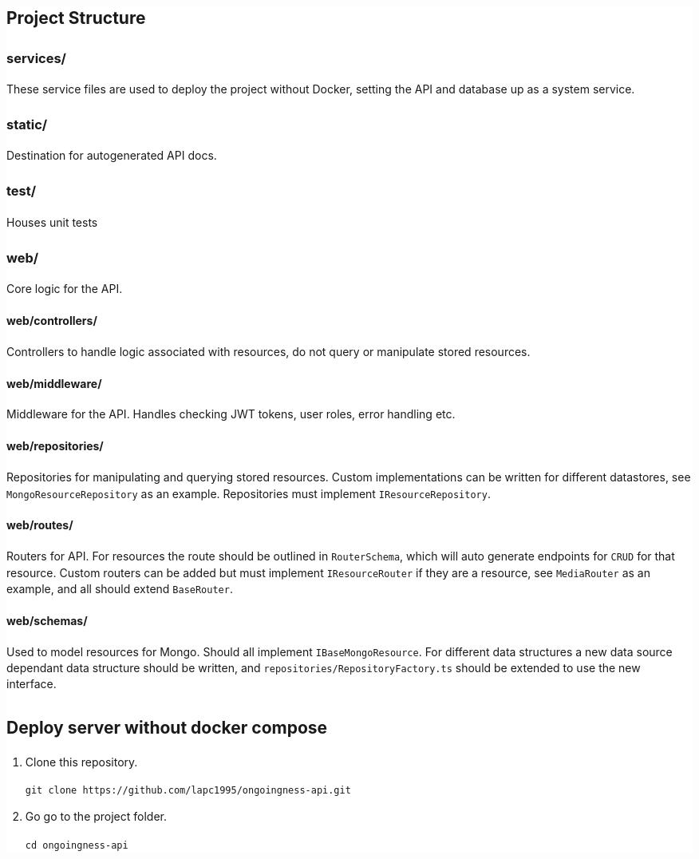 ## Project Structure
### services/
These service files are used to deploy the project without Docker, setting the API and database up as a 
system service.

### static/
Destination for autogenerated API docs.

### test/
Houses unit tests

### web/
Core logic for the API.

#### web/controllers/
Controllers to handle logic associated with resources, do not query or manipulate stored resources.

#### web/middleware/
Middleware for the API. Handles checking JWT tokens, user roles, error handling etc.

#### web/repositories/
Repositories for manipulating and querying stored resources. Custom implementations can be written for different
datastores, see `MongoResourceRepository` as an example. Repositories must implement `IResourceRepository`.

#### web/routes/
Routers for API. For resources the route should be outlined in `RouterSchema`, which will auto generate endpoints
for `CRUD` for that resource. Custom routers can be added but must implement `IResourceRouter` if they are a 
resource, see `MediaRouter` as an example, and all should extend `BaseRouter`.

#### web/schemas/
Used to model resources for Mongo. Should all implement `IBaseMongoResource`. For different data structures a
new data source dependant data structure should be written, and `repositories/RepositoryFactory.ts` should be
extended to use the new interface.


## Deploy server without docker compose

1. Clone this repository.
    ```
    git clone https://github.com/lapc1995/ongoingness-api.git
    ```
2. Go go to the project folder.
    ```
    cd ongoingness-api
    ```
